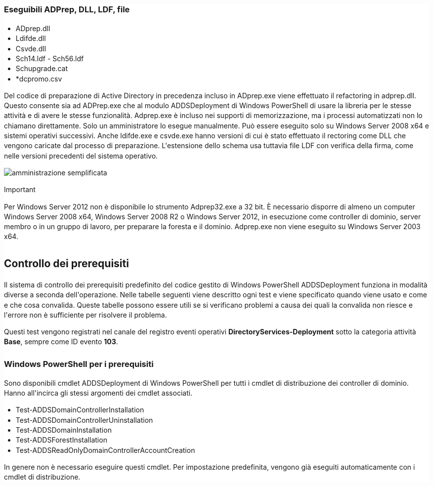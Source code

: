 ### <a name="adprep-executables-dlls-ldfs-files"></a>Eseguibili ADPrep, DLL, LDF, file

- ADprep.dll  
- Ldifde.dll  
- Csvde.dll  
- Sch14.ldf - Sch56.ldf  
- Schupgrade.cat  
- *dcpromo.csv  

Del codice di preparazione di Active Directory in precedenza incluso in ADprep.exe viene effettuato il refactoring in adprep.dll. Questo consente sia ad ADPrep.exe che al modulo ADDSDeployment di Windows PowerShell di usare la libreria per le stesse attività e di avere le stesse funzionalità. Adprep.exe è incluso nei supporti di memorizzazione, ma i processi automatizzati non lo chiamano direttamente. Solo un amministratore lo esegue manualmente. Può essere eseguito solo su Windows Server 2008 x64 e sistemi operativi successivi. Anche ldifde.exe e csvde.exe hanno versioni di cui è stato effettuato il rectoring come DLL che vengono caricate dal processo di preparazione. L'estensione dello schema usa tuttavia file LDF con verifica della firma, come nelle versioni precedenti del sistema operativo.  
  
![amministrazione semplificata](media/AD-DS-Simplified-Administration/ADDS_SMI_TR_AdprepDLLs.png)  
  
> [!IMPORTANT]  
> Per Windows Server 2012 non è disponibile lo strumento Adprep32.exe a 32 bit. È necessario disporre di almeno un computer Windows Server 2008 x64, Windows Server 2008 R2 o Windows Server 2012, in esecuzione come controller di dominio, server membro o in un gruppo di lavoro, per preparare la foresta e il dominio. Adprep.exe non viene eseguito su Windows Server 2003 x64.  
  
## <a name="BKMK_PrereuisiteChecking"></a>Controllo dei prerequisiti

Il sistema di controllo dei prerequisiti predefinito del codice gestito di Windows PowerShell ADDSDeployment funziona in modalità diverse a seconda dell'operazione. Nelle tabelle seguenti viene descritto ogni test e viene specificato quando viene usato e come e che cosa convalida. Queste tabelle possono essere utili se si verificano problemi a causa dei quali la convalida non riesce e l'errore non è sufficiente per risolvere il problema.  
  
Questi test vengono registrati nel canale del registro eventi operativi **DirectoryServices-Deployment** sotto la categoria attività **Base**, sempre come ID evento **103**.  
  
### <a name="prerequisite-windows-powershell"></a>Windows PowerShell per i prerequisiti

Sono disponibili cmdlet ADDSDeployment di Windows PowerShell per tutti i cmdlet di distribuzione dei controller di dominio. Hanno all'incirca gli stessi argomenti dei cmdlet associati.  

- Test-ADDSDomainControllerInstallation  
- Test-ADDSDomainControllerUninstallation  
- Test-ADDSDomainInstallation  
- Test-ADDSForestInstallation  
- Test-ADDSReadOnlyDomainControllerAccountCreation  

In genere non è necessario eseguire questi cmdlet. Per impostazione predefinita, vengono già eseguiti automaticamente con i cmdlet di distribuzione.  
